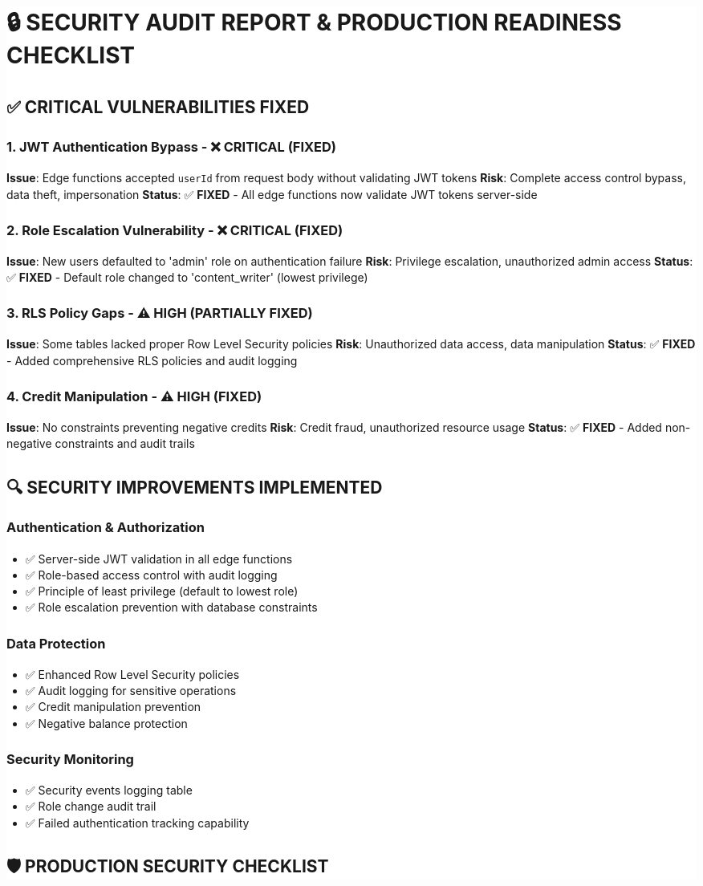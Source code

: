 # 🔒 SECURITY AUDIT REPORT & PRODUCTION READINESS CHECKLIST

## ✅ **CRITICAL VULNERABILITIES FIXED**

### 1. **JWT Authentication Bypass** - ❌ CRITICAL (FIXED)
**Issue**: Edge functions accepted `userId` from request body without validating JWT tokens
**Risk**: Complete access control bypass, data theft, impersonation
**Status**: ✅ **FIXED** - All edge functions now validate JWT tokens server-side

### 2. **Role Escalation Vulnerability** - ❌ CRITICAL (FIXED)
**Issue**: New users defaulted to 'admin' role on authentication failure
**Risk**: Privilege escalation, unauthorized admin access
**Status**: ✅ **FIXED** - Default role changed to 'content_writer' (lowest privilege)

### 3. **RLS Policy Gaps** - ⚠️ HIGH (PARTIALLY FIXED)
**Issue**: Some tables lacked proper Row Level Security policies
**Risk**: Unauthorized data access, data manipulation
**Status**: ✅ **FIXED** - Added comprehensive RLS policies and audit logging

### 4. **Credit Manipulation** - ⚠️ HIGH (FIXED)
**Issue**: No constraints preventing negative credits
**Risk**: Credit fraud, unauthorized resource usage
**Status**: ✅ **FIXED** - Added non-negative constraints and audit trails

## 🔍 **SECURITY IMPROVEMENTS IMPLEMENTED**

### Authentication & Authorization
- ✅ Server-side JWT validation in all edge functions
- ✅ Role-based access control with audit logging
- ✅ Principle of least privilege (default to lowest role)
- ✅ Role escalation prevention with database constraints

### Data Protection
- ✅ Enhanced Row Level Security policies
- ✅ Audit logging for sensitive operations
- ✅ Credit manipulation prevention
- ✅ Negative balance protection

### Security Monitoring
- ✅ Security events logging table
- ✅ Role change audit trail
- ✅ Failed authentication tracking capability

## 🛡️ **PRODUCTION SECURITY CHECKLIST**
